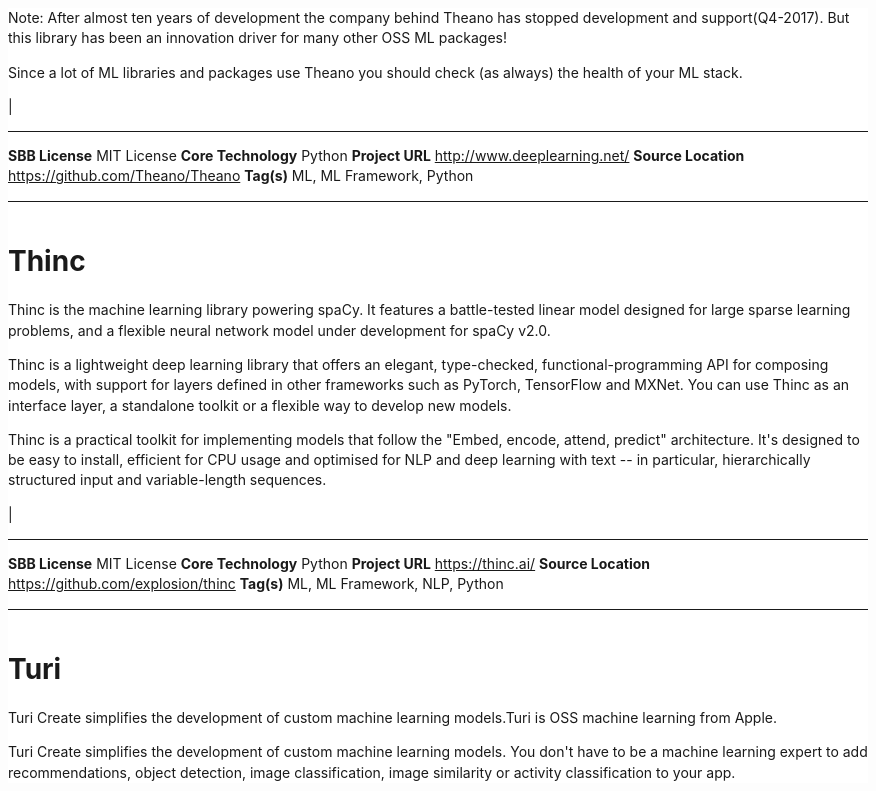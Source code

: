 Note: After almost ten years of development the company behind Theano
has stopped development and support(Q4-2017). But this library has been
an innovation driver for many other OSS ML packages!

Since a lot of ML libraries and packages use Theano you should check (as
always) the health of your ML stack.

| 

  --------------------- ------------------------------------
  **SBB License**       MIT License
  **Core Technology**   Python
  **Project URL**       <http://www.deeplearning.net/>
  **Source Location**   <https://github.com/Theano/Theano>
  **Tag(s)**            ML, ML Framework, Python
  --------------------- ------------------------------------

Thinc
=====

Thinc is the machine learning library powering spaCy. It features a
battle-tested linear model designed for large sparse learning problems,
and a flexible neural network model under development for spaCy v2.0.

Thinc is a lightweight deep learning library that offers an elegant,
type-checked, functional-programming API for composing models, with
support for layers defined in other frameworks such as PyTorch,
TensorFlow and MXNet. You can use Thinc as an interface layer, a
standalone toolkit or a flexible way to develop new models.

Thinc is a practical toolkit for implementing models that follow the
"Embed, encode, attend, predict" architecture. It's designed to be easy
to install, efficient for CPU usage and optimised for NLP and deep
learning with text -- in particular, hierarchically structured input and
variable-length sequences.

| 

  --------------------- --------------------------------------
  **SBB License**       MIT License
  **Core Technology**   Python
  **Project URL**       <https://thinc.ai/>
  **Source Location**   <https://github.com/explosion/thinc>
  **Tag(s)**            ML, ML Framework, NLP, Python
  --------------------- --------------------------------------

Turi
====

Turi Create simplifies the development of custom machine learning
models.Turi is OSS machine learning from Apple.

Turi Create simplifies the development of custom machine learning
models. You don't have to be a machine learning expert to add
recommendations, object detection, image classification, image
similarity or activity classification to your app.
